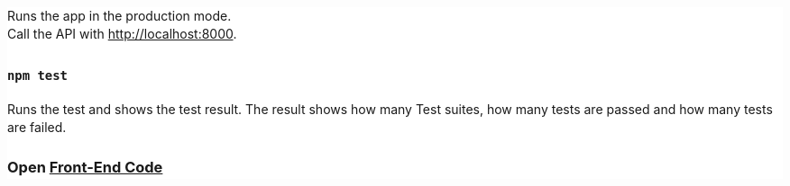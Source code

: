 Runs the app in the production mode.<br />
Call the API with [http://localhost:8000](http://localhost:8000).

### `npm test`

Runs the test and shows the test result. The result shows how many Test suites, how many tests are passed and how many tests are failed.<br />

### Open [Front-End Code](https://github.com/asadhameed/event-management-frontend)